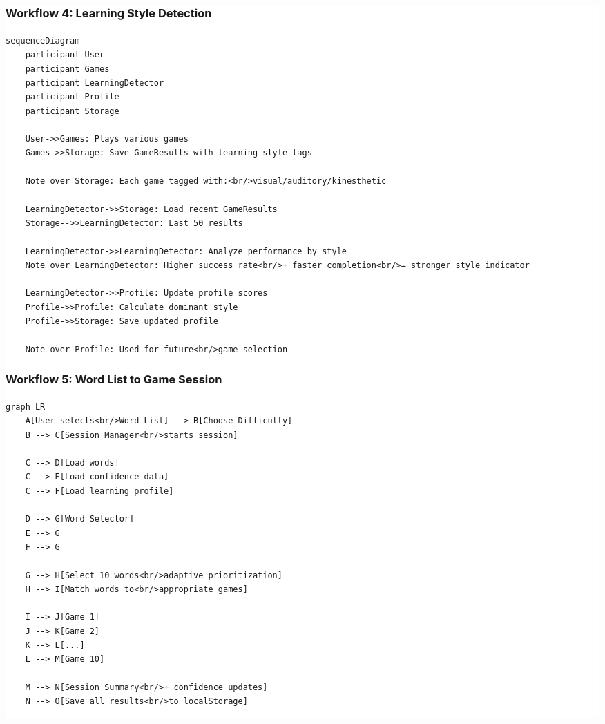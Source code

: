 ### Workflow 4: Learning Style Detection

```mermaid
sequenceDiagram
    participant User
    participant Games
    participant LearningDetector
    participant Profile
    participant Storage

    User->>Games: Plays various games
    Games->>Storage: Save GameResults with learning style tags

    Note over Storage: Each game tagged with:<br/>visual/auditory/kinesthetic

    LearningDetector->>Storage: Load recent GameResults
    Storage-->>LearningDetector: Last 50 results

    LearningDetector->>LearningDetector: Analyze performance by style
    Note over LearningDetector: Higher success rate<br/>+ faster completion<br/>= stronger style indicator

    LearningDetector->>Profile: Update profile scores
    Profile->>Profile: Calculate dominant style
    Profile->>Storage: Save updated profile

    Note over Profile: Used for future<br/>game selection
```

### Workflow 5: Word List to Game Session

```mermaid
graph LR
    A[User selects<br/>Word List] --> B[Choose Difficulty]
    B --> C[Session Manager<br/>starts session]

    C --> D[Load words]
    C --> E[Load confidence data]
    C --> F[Load learning profile]

    D --> G[Word Selector]
    E --> G
    F --> G

    G --> H[Select 10 words<br/>adaptive prioritization]
    H --> I[Match words to<br/>appropriate games]

    I --> J[Game 1]
    J --> K[Game 2]
    K --> L[...]
    L --> M[Game 10]

    M --> N[Session Summary<br/>+ confidence updates]
    N --> O[Save all results<br/>to localStorage]
```

---